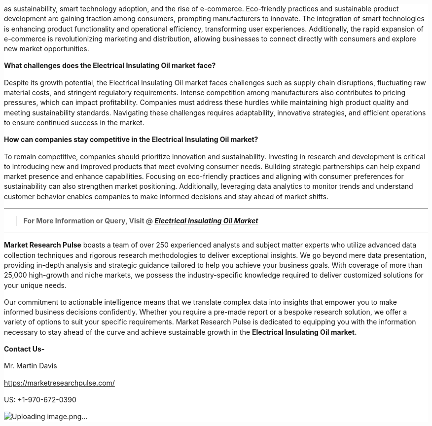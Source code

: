 as sustainability, smart technology adoption, and the rise of e-commerce. Eco-friendly practices and sustainable product development are gaining traction among consumers, prompting manufacturers to innovate. The integration of smart technologies is enhancing product functionality and operational efficiency, transforming user experiences. Additionally, the rapid expansion of e-commerce is revolutionizing marketing and distribution, allowing businesses to connect directly with consumers and explore new market opportunities.</p><p><strong>What challenges does the Electrical Insulating Oil market face?</strong></p><p>Despite its growth potential, the Electrical Insulating Oil market faces challenges such as supply chain disruptions, fluctuating raw material costs, and stringent regulatory requirements. Intense competition among manufacturers also contributes to pricing pressures, which can impact profitability. Companies must address these hurdles while maintaining high product quality and meeting sustainability standards. Navigating these challenges requires adaptability, innovative strategies, and efficient operations to ensure continued success in the market.</p><p><strong>How can companies stay competitive in the Electrical Insulating Oil market?</strong></p><p>To remain competitive, companies should prioritize innovation and sustainability. Investing in research and development is critical to introducing new and improved products that meet evolving consumer needs. Building strategic partnerships can help expand market presence and enhance capabilities. Focusing on eco-friendly practices and aligning with consumer preferences for sustainability can also strengthen market positioning. Additionally, leveraging data analytics to monitor trends and understand customer behavior enables companies to make informed decisions and stay ahead of market shifts.</p><hr /><blockquote><p><strong>For More Information or Query, Visit @&nbsp;<em><a href="https://marketresearchpulse.com/report/49761/electrical-insulating-oil-market?utm_source=Linkedin&utm_medium=0117">Electrical Insulating Oil Market</a></em></strong></p></blockquote><hr /><p><strong>Market Research Pulse</strong> boasts a team of over 250 experienced analysts and subject matter experts who utilize advanced data collection techniques and rigorous research methodologies to deliver exceptional insights. We go beyond mere data presentation, providing in-depth analysis and strategic guidance tailored to help you achieve your business goals. With coverage of more than 25,000 high-growth and niche markets, we possess the industry-specific knowledge required to deliver customized solutions for your unique needs.</p><p>Our commitment to actionable intelligence means that we translate complex data into insights that empower you to make informed business decisions confidently. Whether you require a pre-made report or a bespoke research solution, we offer a variety of options to suit your specific requirements. Market Research Pulse is dedicated to equipping you with the information necessary to stay ahead of the curve and achieve sustainable growth in the <strong>Electrical Insulating Oil market.</strong></p><p><strong>Contact Us-</strong></p><p>Mr. Martin Davis</p><p>https://marketresearchpulse.com/</p><p>US: +1-970-672-0390</p>
![Uploading image.png…]()
